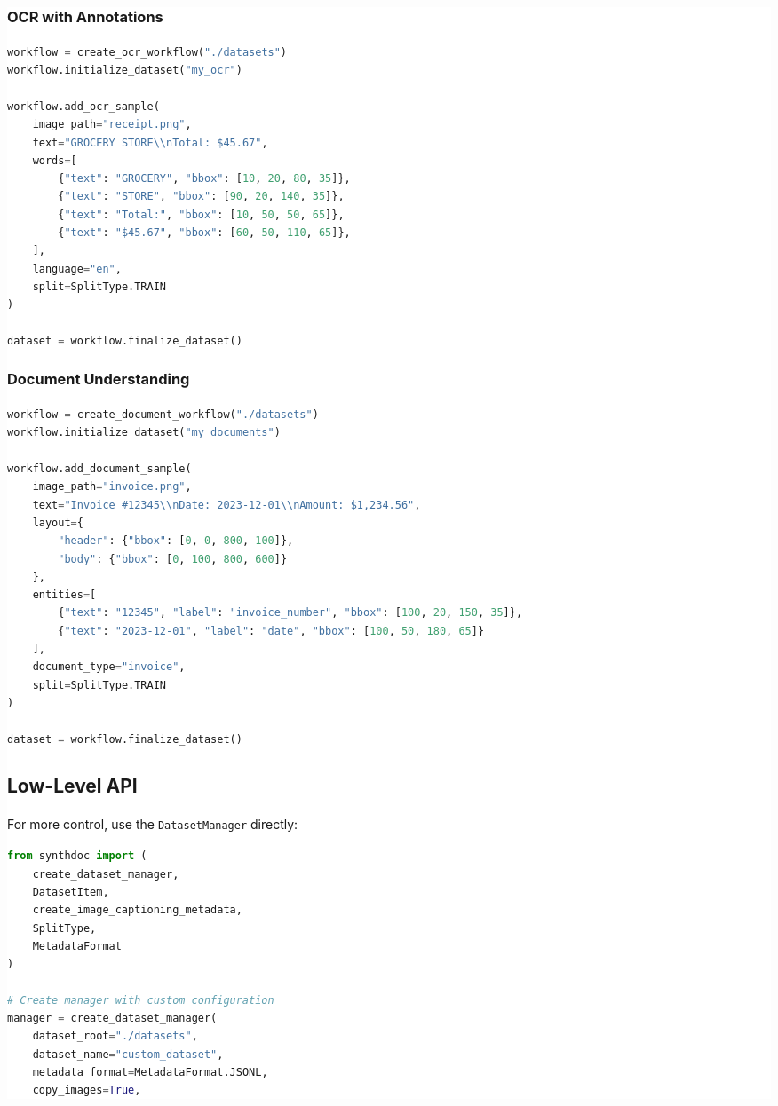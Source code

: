 ### OCR with Annotations

```python
workflow = create_ocr_workflow("./datasets")
workflow.initialize_dataset("my_ocr")

workflow.add_ocr_sample(
    image_path="receipt.png",
    text="GROCERY STORE\\nTotal: $45.67",
    words=[
        {"text": "GROCERY", "bbox": [10, 20, 80, 35]},
        {"text": "STORE", "bbox": [90, 20, 140, 35]},
        {"text": "Total:", "bbox": [10, 50, 50, 65]},
        {"text": "$45.67", "bbox": [60, 50, 110, 65]},
    ],
    language="en",
    split=SplitType.TRAIN
)

dataset = workflow.finalize_dataset()
```

### Document Understanding

```python
workflow = create_document_workflow("./datasets")
workflow.initialize_dataset("my_documents")

workflow.add_document_sample(
    image_path="invoice.png",
    text="Invoice #12345\\nDate: 2023-12-01\\nAmount: $1,234.56",
    layout={
        "header": {"bbox": [0, 0, 800, 100]},
        "body": {"bbox": [0, 100, 800, 600]}
    },
    entities=[
        {"text": "12345", "label": "invoice_number", "bbox": [100, 20, 150, 35]},
        {"text": "2023-12-01", "label": "date", "bbox": [100, 50, 180, 65]}
    ],
    document_type="invoice",
    split=SplitType.TRAIN
)

dataset = workflow.finalize_dataset()
```

## Low-Level API

For more control, use the `DatasetManager` directly:

```python
from synthdoc import (
    create_dataset_manager,
    DatasetItem,
    create_image_captioning_metadata,
    SplitType,
    MetadataFormat
)

# Create manager with custom configuration
manager = create_dataset_manager(
    dataset_root="./datasets",
    dataset_name="custom_dataset",
    metadata_format=MetadataFormat.JSONL,
    copy_images=True,
```